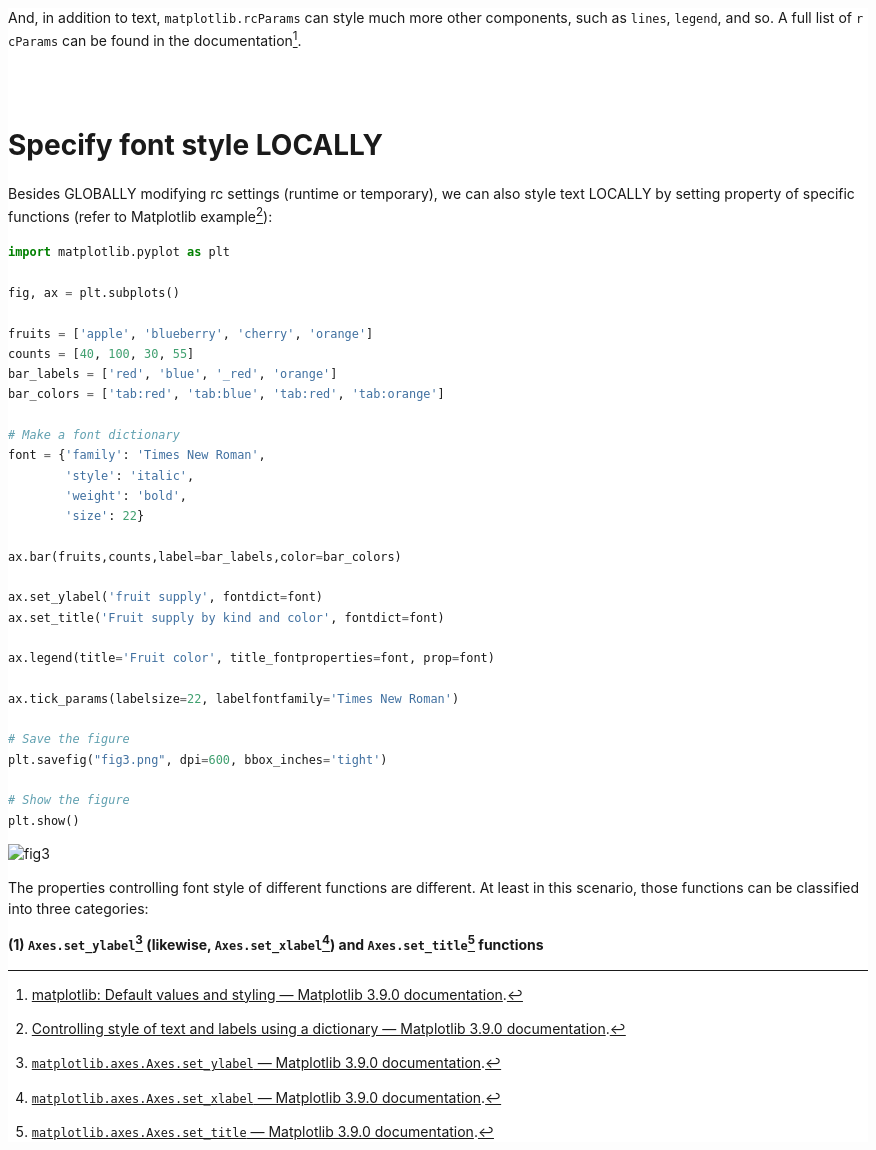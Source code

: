 And, in addition to text, `matplotlib.rcParams` can style much more other components, such as `lines`, `legend`, and so. A full list of `rcParams` can be found in the documentation[^2].

<br>

# Specify font style LOCALLY

Besides GLOBALLY modifying rc settings (runtime or temporary), we can also style text LOCALLY by setting property of specific functions (refer to Matplotlib example[^8]):

<div id="script-7"></div>

```python
import matplotlib.pyplot as plt

fig, ax = plt.subplots()

fruits = ['apple', 'blueberry', 'cherry', 'orange']
counts = [40, 100, 30, 55]
bar_labels = ['red', 'blue', '_red', 'orange']
bar_colors = ['tab:red', 'tab:blue', 'tab:red', 'tab:orange']

# Make a font dictionary
font = {'family': 'Times New Roman',
        'style': 'italic',
        'weight': 'bold',
        'size': 22}

ax.bar(fruits,counts,label=bar_labels,color=bar_colors)

ax.set_ylabel('fruit supply', fontdict=font)
ax.set_title('Fruit supply by kind and color', fontdict=font)

ax.legend(title='Fruit color', title_fontproperties=font, prop=font)

ax.tick_params(labelsize=22, labelfontfamily='Times New Roman')

# Save the figure
plt.savefig("fig3.png", dpi=600, bbox_inches='tight')

# Show the figure
plt.show()
```

<div id="fig-7"></div>

![fig3](https://raw.githubusercontent.com/HelloWorld-1017/blog-images/main/imgs/202405251724124.png)

The properties controlling font style of different functions are different. At least in this scenario, those functions can be classified into three categories:

**(1) `Axes.set_ylabel`[^10] (likewise, `Axes.set_xlabel`[^11]) and `Axes.set_title`[^12] functions**


[^1]: [Bar color demo — Matplotlib 3.9.0 documentation](https://matplotlib.org/stable/gallery/lines_bars_and_markers/bar_colors.html#sphx-glr-gallery-lines-bars-and-markers-bar-colors-py).
[^2]: [matplotlib: Default values and styling — Matplotlib 3.9.0 documentation](https://matplotlib.org/stable/api/matplotlib_configuration_api.html#default-values-and-styling).
[^3]: [python保存的图片不完整\_python保存图片不完整-CSDN博客](https://blog.csdn.net/weixin_38314865/article/details/88633880).
[^4]: [`matplotlib.pyplot.savefig` — Matplotlib 3.9.0 documentation](https://matplotlib.org/stable/api/_as_gen/matplotlib.pyplot.savefig.html).
[^5]: [Customizing Matplotlib with style sheets and `rcParams`: Temporary rc settings — Matplotlib 3.9.0 documentation](https://matplotlib.org/stable/users/explain/customizing.html#temporary-rc-settings).
[^6]: [`matplotlib.pyplot.rc_context` — Matplotlib 3.9.0 documentation](https://matplotlib.org/stable/api/_as_gen/matplotlib.pyplot.rc_context.html#matplotlib.pyplot.rc_context).
[^7]: [Text properties and layout — Matplotlib 3.9.0 documentation](https://matplotlib.org/stable/users/explain/text/text_props.html).
[^8]: [Controlling style of text and labels using a dictionary — Matplotlib 3.9.0 documentation](https://matplotlib.org/stable/gallery/text_labels_and_annotations/text_fontdict.html).
[^10]: [`matplotlib.axes.Axes.set_ylabel` — Matplotlib 3.9.0 documentation](https://matplotlib.org/stable/api/_as_gen/matplotlib.axes.Axes.set_ylabel.html).
[^11]: [`matplotlib.axes.Axes.set_xlabel` — Matplotlib 3.9.0 documentation](https://matplotlib.org/stable/api/_as_gen/matplotlib.axes.Axes.set_xlabel.html).
[^12]: [`matplotlib.axes.Axes.set_title` — Matplotlib 3.9.0 documentation](https://matplotlib.org/stable/api/_as_gen/matplotlib.axes.Axes.set_title.html).
[^13]: [`matplotlib.axes.Axes.legend` — Matplotlib 3.9.0 documentation](https://matplotlib.org/stable/api/_as_gen/matplotlib.axes.Axes.legend.html).
[^14]: [`matplotlib.axes.Axes.tick_params` — Matplotlib 3.9.0 documentation](https://matplotlib.org/stable/api/_as_gen/matplotlib.axes.Axes.tick_params.html).
[^15]: [Fonts demo (keyword arguments) — Matplotlib 3.9.0 documentation](https://matplotlib.org/stable/gallery/text_labels_and_annotations/fonts_demo_kw.html).
[^16]: [Customizing Matplotlib with style sheets and `rcParams` — Matplotlib 3.9.0 documentation](https://matplotlib.org/stable/users/explain/customizing.html).
[^17]: [`matplotlib.axes.Axes.text` — Matplotlib 3.9.0 documentation](https://matplotlib.org/stable/api/_as_gen/matplotlib.axes.Axes.text.html#matplotlib.axes.Axes.text).
[^18]: [Customize Figure Style when Plotting by Python Matplotlib Package: matplotlibrc File and .mplstyle File - WHAT A STARRY NIGHT~](https://helloworld-1017.github.io/2024-06-05/19-43-57.html).
[^19]:  [matplotlib: `matplotlib.rcdefaults` — Matplotlib 3.9.0 documentation](https://matplotlib.org/stable/api/matplotlib_configuration_api.html#matplotlib.rcdefaults).
[^20]: [`matplotlib.style.use` — Matplotlib 3.9.0 documentation](https://matplotlib.org/stable/api/style_api.html#matplotlib.style.use).